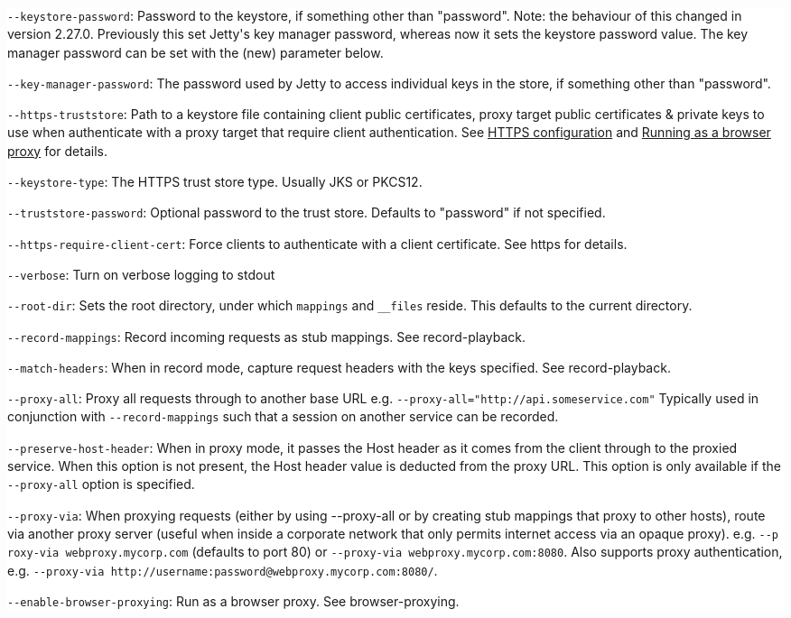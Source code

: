 `--keystore-password`: Password to the keystore, if something other than
"password".
Note: the behaviour of this changed in version 2.27.0. Previously this set Jetty's key manager password, whereas now it
sets the keystore password value. The key manager password can be set with the (new) parameter below. 

`--key-manager-password`: The password used by Jetty to access individual keys in the store, if something other than
"password".

`--https-truststore`: Path to a keystore file containing client public
certificates, proxy target public certificates & private keys to use when
authenticate with a proxy target that require client authentication. See
[HTTPS configuration](/docs/configuration/#https-configuration)
and [Running as a browser proxy](/docs/proxying#running-as-a-browser-proxy) for
details.

`--keystore-type`: The HTTPS trust store type. Usually JKS or PKCS12.

`--truststore-password`: Optional password to the trust store. Defaults
to "password" if not specified.

`--https-require-client-cert`: Force clients to authenticate with a
client certificate. See https for details.

`--verbose`: Turn on verbose logging to stdout

`--root-dir`: Sets the root directory, under which `mappings` and
`__files` reside. This defaults to the current directory.

`--record-mappings`: Record incoming requests as stub mappings. See
record-playback.

`--match-headers`: When in record mode, capture request headers with the
keys specified. See record-playback.

`--proxy-all`: Proxy all requests through to another base URL e.g.
`--proxy-all="http://api.someservice.com"` Typically used in conjunction
with `--record-mappings` such that a session on another service can be
recorded.

`--preserve-host-header`: When in proxy mode, it passes the Host header
as it comes from the client through to the proxied service. When this
option is not present, the Host header value is deducted from the proxy
URL. This option is only available if the `--proxy-all` option is
specified.

`--proxy-via`: When proxying requests (either by using --proxy-all or by
creating stub mappings that proxy to other hosts), route via another
proxy server (useful when inside a corporate network that only permits
internet access via an opaque proxy). e.g.
`--proxy-via webproxy.mycorp.com` (defaults to port 80) or
`--proxy-via webproxy.mycorp.com:8080`. Also supports proxy authentication,
e.g. `--proxy-via http://username:password@webproxy.mycorp.com:8080/`.

`--enable-browser-proxying`: Run as a browser proxy. See
browser-proxying.
